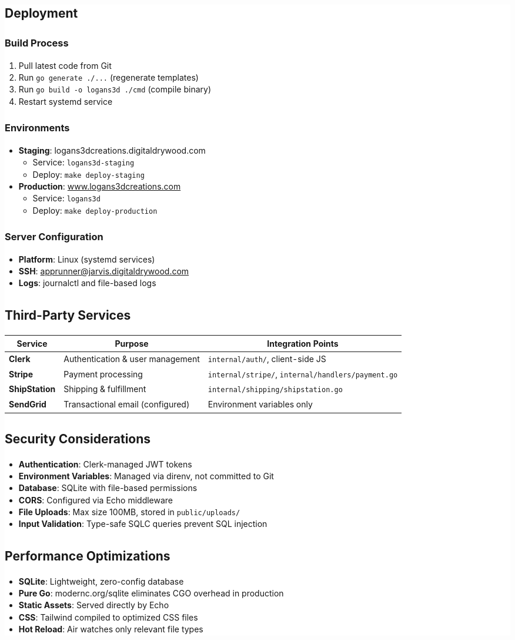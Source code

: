 ## Deployment

### Build Process
1. Pull latest code from Git
2. Run `go generate ./...` (regenerate templates)
3. Run `go build -o logans3d ./cmd` (compile binary)
4. Restart systemd service

### Environments
- **Staging**: logans3dcreations.digitaldrywood.com
  - Service: `logans3d-staging`
  - Deploy: `make deploy-staging`
- **Production**: www.logans3dcreations.com
  - Service: `logans3d`
  - Deploy: `make deploy-production`

### Server Configuration
- **Platform**: Linux (systemd services)
- **SSH**: apprunner@jarvis.digitaldrywood.com
- **Logs**: journalctl and file-based logs

## Third-Party Services

| Service | Purpose | Integration Points |
|---------|---------|-------------------|
| **Clerk** | Authentication & user management | `internal/auth/`, client-side JS |
| **Stripe** | Payment processing | `internal/stripe/`, `internal/handlers/payment.go` |
| **ShipStation** | Shipping & fulfillment | `internal/shipping/shipstation.go` |
| **SendGrid** | Transactional email (configured) | Environment variables only |

## Security Considerations

- **Authentication**: Clerk-managed JWT tokens
- **Environment Variables**: Managed via direnv, not committed to Git
- **Database**: SQLite with file-based permissions
- **CORS**: Configured via Echo middleware
- **File Uploads**: Max size 100MB, stored in `public/uploads/`
- **Input Validation**: Type-safe SQLC queries prevent SQL injection

## Performance Optimizations

- **SQLite**: Lightweight, zero-config database
- **Pure Go**: modernc.org/sqlite eliminates CGO overhead in production
- **Static Assets**: Served directly by Echo
- **CSS**: Tailwind compiled to optimized CSS files
- **Hot Reload**: Air watches only relevant file types
